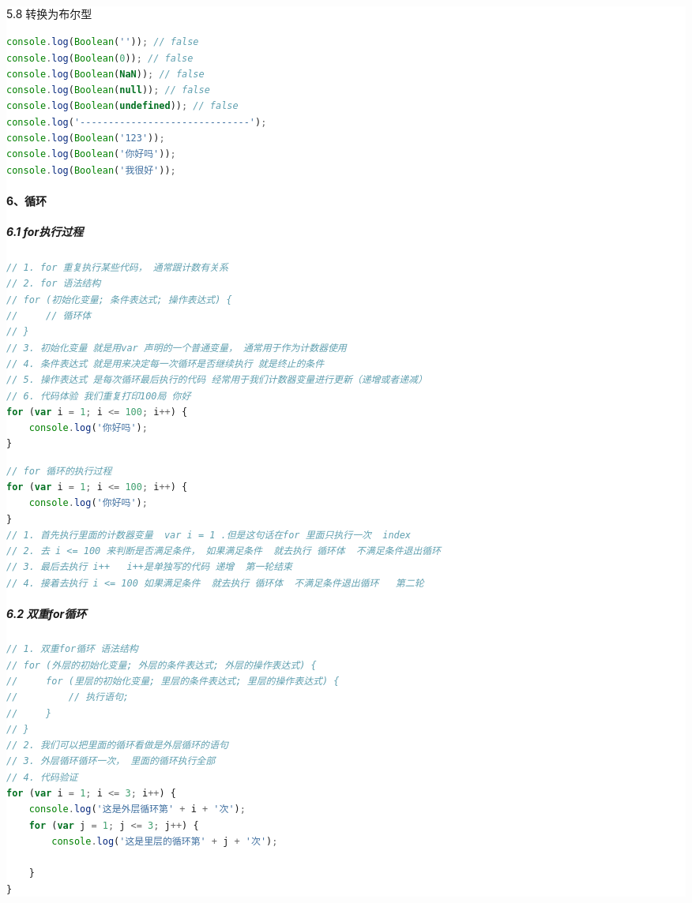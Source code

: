 5.8 转换为布尔型

```js
console.log(Boolean('')); // false
console.log(Boolean(0)); // false
console.log(Boolean(NaN)); // false
console.log(Boolean(null)); // false
console.log(Boolean(undefined)); // false
console.log('------------------------------');
console.log(Boolean('123'));
console.log(Boolean('你好吗'));
console.log(Boolean('我很好'));
```

#### 6、循环

##### 6.1 for执行过程

```js
// 1. for 重复执行某些代码， 通常跟计数有关系
// 2. for 语法结构
// for (初始化变量; 条件表达式; 操作表达式) {
//     // 循环体
// }
// 3. 初始化变量 就是用var 声明的一个普通变量， 通常用于作为计数器使用 
// 4. 条件表达式 就是用来决定每一次循环是否继续执行 就是终止的条件
// 5. 操作表达式 是每次循环最后执行的代码 经常用于我们计数器变量进行更新（递增或者递减）
// 6. 代码体验 我们重复打印100局 你好
for (var i = 1; i <= 100; i++) {
    console.log('你好吗');
}
```

```js
// for 循环的执行过程
for (var i = 1; i <= 100; i++) {
    console.log('你好吗');
}
// 1. 首先执行里面的计数器变量  var i = 1 .但是这句话在for 里面只执行一次  index
// 2. 去 i <= 100 来判断是否满足条件， 如果满足条件  就去执行 循环体  不满足条件退出循环 
// 3. 最后去执行 i++   i++是单独写的代码 递增  第一轮结束 
// 4. 接着去执行 i <= 100 如果满足条件  就去执行 循环体  不满足条件退出循环   第二轮
```

##### 6.2 双重for循环

```js
// 1. 双重for循环 语法结构
// for (外层的初始化变量; 外层的条件表达式; 外层的操作表达式) {
//     for (里层的初始化变量; 里层的条件表达式; 里层的操作表达式) {
//         // 执行语句;
//     }
// }
// 2. 我们可以把里面的循环看做是外层循环的语句
// 3. 外层循环循环一次， 里面的循环执行全部
// 4. 代码验证
for (var i = 1; i <= 3; i++) {
    console.log('这是外层循环第' + i + '次');
    for (var j = 1; j <= 3; j++) {
        console.log('这是里层的循环第' + j + '次');

    }
}
```
